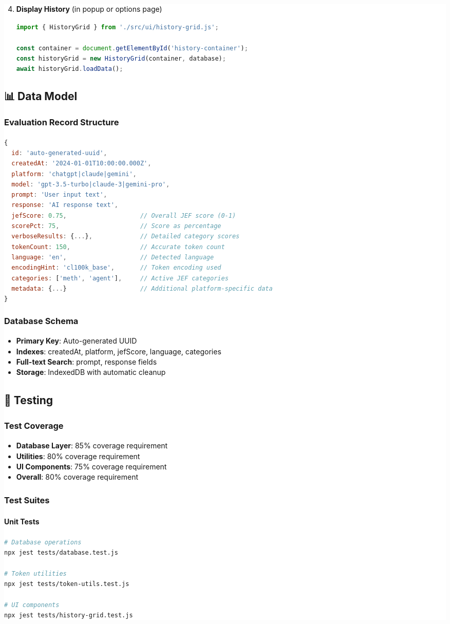 
4. **Display History** (in popup or options page)
   ```javascript
   import { HistoryGrid } from './src/ui/history-grid.js';
   
   const container = document.getElementById('history-container');
   const historyGrid = new HistoryGrid(container, database);
   await historyGrid.loadData();
   ```

## 📊 Data Model

### Evaluation Record Structure
```javascript
{
  id: 'auto-generated-uuid',
  createdAt: '2024-01-01T10:00:00.000Z',
  platform: 'chatgpt|claude|gemini',
  model: 'gpt-3.5-turbo|claude-3|gemini-pro',
  prompt: 'User input text',
  response: 'AI response text',
  jefScore: 0.75,                    // Overall JEF score (0-1)
  scorePct: 75,                      // Score as percentage
  verboseResults: {...},             // Detailed category scores
  tokenCount: 150,                   // Accurate token count
  language: 'en',                    // Detected language
  encodingHint: 'cl100k_base',       // Token encoding used
  categories: ['meth', 'agent'],     // Active JEF categories
  metadata: {...}                    // Additional platform-specific data
}
```

### Database Schema
- **Primary Key**: Auto-generated UUID
- **Indexes**: createdAt, platform, jefScore, language, categories
- **Full-text Search**: prompt, response fields
- **Storage**: IndexedDB with automatic cleanup

## 🧪 Testing

### Test Coverage
- **Database Layer**: 85% coverage requirement
- **Utilities**: 80% coverage requirement  
- **UI Components**: 75% coverage requirement
- **Overall**: 80% coverage requirement

### Test Suites

#### Unit Tests
```bash
# Database operations
npx jest tests/database.test.js

# Token utilities
npx jest tests/token-utils.test.js

# UI components
npx jest tests/history-grid.test.js
```
